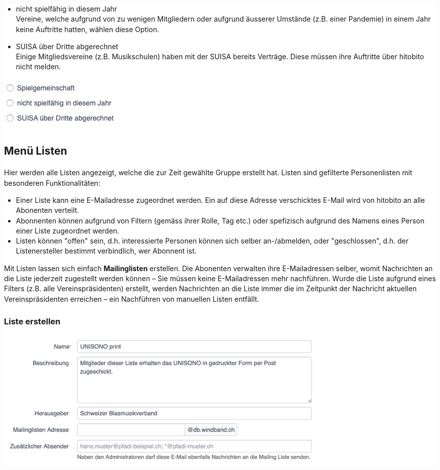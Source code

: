   - nicht spielfähig in diesem Jahr  
    Vereine, welche aufgrund von zu wenigen Mitgliedern oder aufgrund
    äusserer Umstände (z.B. einer Pandemie) in einem Jahr keine
    Auftritte hatten, wählen diese Option.

  - SUISA über Dritte abgerechnet  
    Einige Mitgliedsvereine (z.B. Musikschulen) haben mit der SUISA
    bereits Verträge. Diese müssen ihre Auftritte über hitobito nicht
    melden.

![image](media/suisa_alternative_erledigung.png)

## Menü Listen

Hier werden alle Listen angezeigt, welche die zur Zeit gewählte Gruppe
erstellt hat. Listen sind gefilterte Personenlisten mit besonderen
Funktionalitäten:

  - Einer Liste kann eine E-Mailadresse zugeordnet werden. Ein auf diese
    Adresse verschicktes E-Mail wird von hitobito an alle Abonenten
    verteilt.
  - Abonnenten können aufgrund von Filtern (gemäss ihrer Rolle, Tag
    etc.) oder spefizisch aufgrund des Namens eines Person einer Liste
    zugeordnet werden.
  - Listen können "offen" sein, d.h. interessierte Personen können sich
    selber an-/abmelden, oder "geschlossen", d.h. der Listenersteller
    bestimmt verbindlich, wer Abonnent ist.

<div class="attention">

Mit Listen lassen sich einfach **Mailinglisten** erstellen. Die
Abonenten verwalten ihre E-Mailadressen selber, womit Nachrichten an die
Liste jederzeit zugestellt werden können – Sie müssen keine
E-Mailadressen mehr nachführen. Wurde die Liste aufgrund eines Filters
(z.B. alle Vereinspräsidenten) erstellt, werden Nachrichten an die Liste
immer die im Zeitpunkt der Nachricht aktuellen Vereinspräsidenten
erreichen – ein Nachführen von manuellen Listen entfällt.

</div>

### Liste erstellen

![image](media/Liste_erstellen_1.png)
